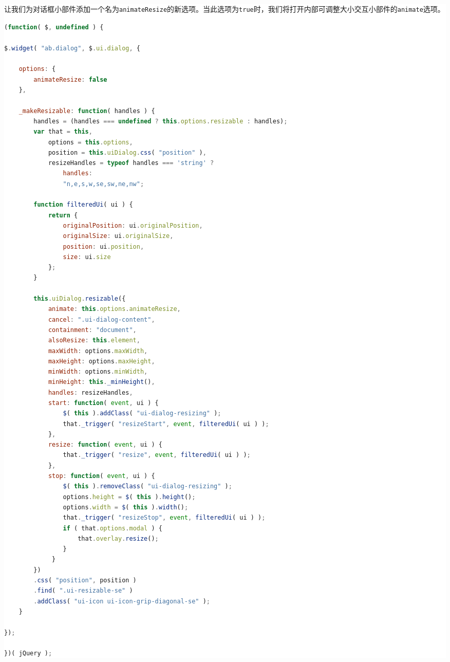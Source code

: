 让我们为对话框小部件添加一个名为`animateResize`的新选项。当此选项为`true`时，我们将打开内部可调整大小交互小部件的`animate`选项。

```js
(function( $, undefined ) {

$.widget( "ab.dialog", $.ui.dialog, {

    options: { 
        animateResize: false 
    },

    _makeResizable: function( handles ) {
        handles = (handles === undefined ? this.options.resizable : handles);
        var that = this,
            options = this.options,
            position = this.uiDialog.css( "position" ),
            resizeHandles = typeof handles === 'string' ?
                handles:
                "n,e,s,w,se,sw,ne,nw";

        function filteredUi( ui ) {
            return {
                originalPosition: ui.originalPosition,
                originalSize: ui.originalSize,
                position: ui.position,
                size: ui.size
            };
        }

        this.uiDialog.resizable({
            animate: this.options.animateResize,
            cancel: ".ui-dialog-content",
            containment: "document",
            alsoResize: this.element,
            maxWidth: options.maxWidth,
            maxHeight: options.maxHeight,
            minWidth: options.minWidth,
            minHeight: this._minHeight(),
            handles: resizeHandles,
            start: function( event, ui ) {
                $( this ).addClass( "ui-dialog-resizing" );
                that._trigger( "resizeStart", event, filteredUi( ui ) );
            },
            resize: function( event, ui ) {
                that._trigger( "resize", event, filteredUi( ui ) );
            },
            stop: function( event, ui ) {
                $( this ).removeClass( "ui-dialog-resizing" );
                options.height = $( this ).height();
                options.width = $( this ).width();
                that._trigger( "resizeStop", event, filteredUi( ui ) );
                if ( that.options.modal ) {
                    that.overlay.resize();
                }
             }
        })
        .css( "position", position )
        .find( ".ui-resizable-se" )
        .addClass( "ui-icon ui-icon-grip-diagonal-se" );
    }

});

})( jQuery );
```